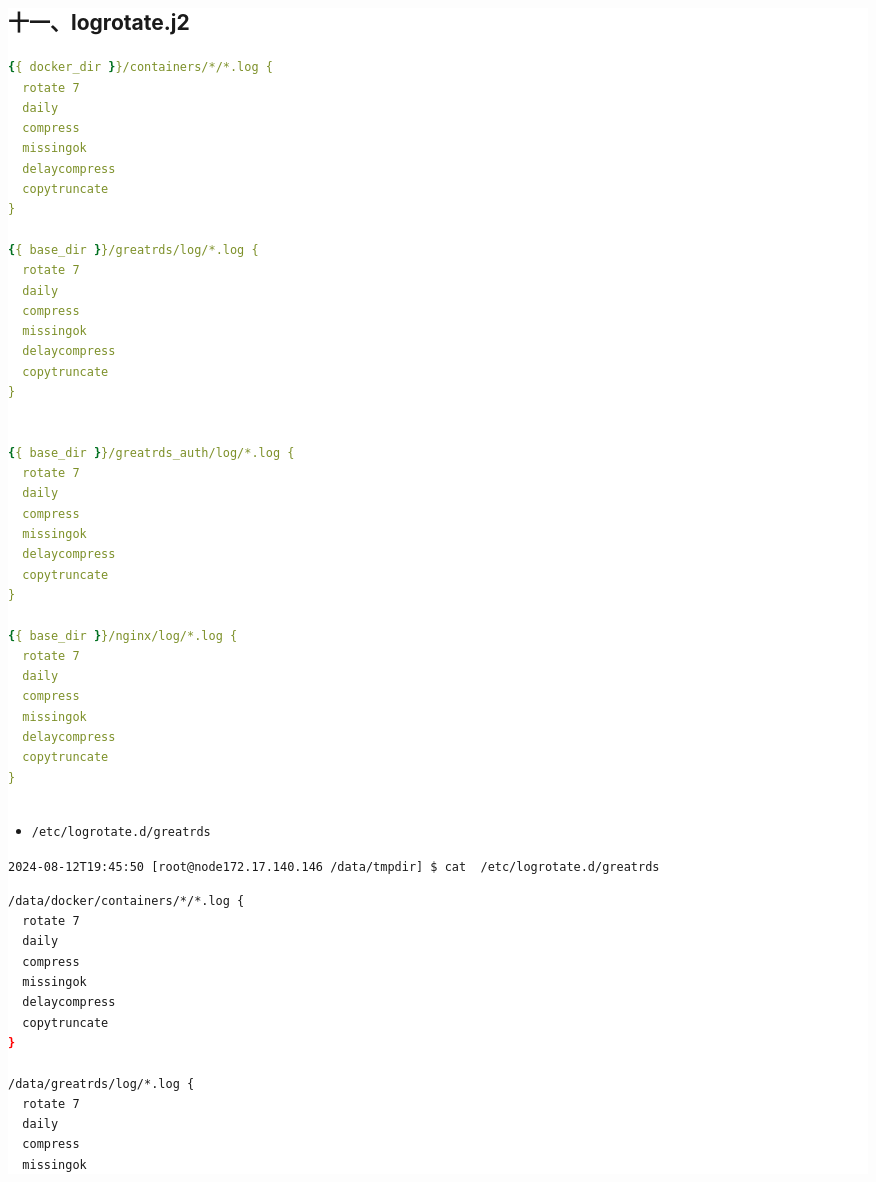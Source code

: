 



## 十一、logrotate.j2

```yaml
{{ docker_dir }}/containers/*/*.log {
  rotate 7
  daily
  compress
  missingok
  delaycompress
  copytruncate
}

{{ base_dir }}/greatrds/log/*.log {
  rotate 7
  daily
  compress
  missingok
  delaycompress
  copytruncate
}


{{ base_dir }}/greatrds_auth/log/*.log {
  rotate 7
  daily
  compress
  missingok
  delaycompress
  copytruncate
}

{{ base_dir }}/nginx/log/*.log {
  rotate 7
  daily
  compress
  missingok
  delaycompress
  copytruncate
}



```

- `/etc/logrotate.d/greatrds`

`2024-08-12T19:45:50 [root@node172.17.140.146 /data/tmpdir] $ cat  /etc/logrotate.d/greatrds `
```bash
/data/docker/containers/*/*.log {
  rotate 7
  daily
  compress
  missingok
  delaycompress
  copytruncate
}

/data/greatrds/log/*.log {
  rotate 7
  daily
  compress
  missingok
```
